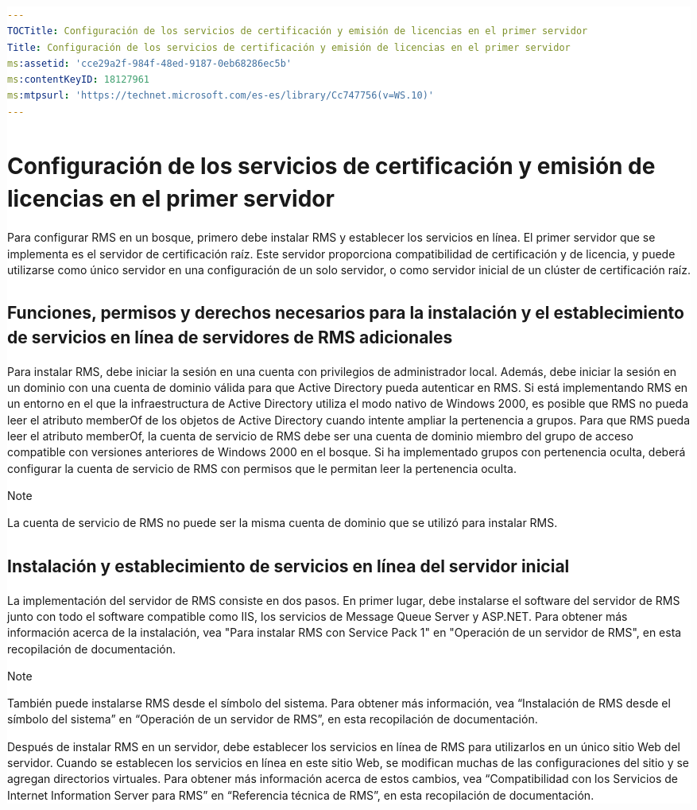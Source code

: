 ```yaml
---
TOCTitle: Configuración de los servicios de certificación y emisión de licencias en el primer servidor
Title: Configuración de los servicios de certificación y emisión de licencias en el primer servidor
ms:assetid: 'cce29a2f-984f-48ed-9187-0eb68286ec5b'
ms:contentKeyID: 18127961
ms:mtpsurl: 'https://technet.microsoft.com/es-es/library/Cc747756(v=WS.10)'
---
```


Configuración de los servicios de certificación y emisión de licencias en el primer servidor
============================================================================================

Para configurar RMS en un bosque, primero debe instalar RMS y establecer los servicios en línea. El primer servidor que se implementa es el servidor de certificación raíz. Este servidor proporciona compatibilidad de certificación y de licencia, y puede utilizarse como único servidor en una configuración de un solo servidor, o como servidor inicial de un clúster de certificación raíz.

Funciones, permisos y derechos necesarios para la instalación y el establecimiento de servicios en línea de servidores de RMS adicionales
-----------------------------------------------------------------------------------------------------------------------------------------

Para instalar RMS, debe iniciar la sesión en una cuenta con privilegios de administrador local. Además, debe iniciar la sesión en un dominio con una cuenta de dominio válida para que Active Directory pueda autenticar en RMS. Si está implementando RMS en un entorno en el que la infraestructura de Active Directory utiliza el modo nativo de Windows 2000, es posible que RMS no pueda leer el atributo memberOf de los objetos de Active Directory cuando intente ampliar la pertenencia a grupos. Para que RMS pueda leer el atributo memberOf, la cuenta de servicio de RMS debe ser una cuenta de dominio miembro del grupo de acceso compatible con versiones anteriores de Windows 2000 en el bosque. Si ha implementado grupos con pertenencia oculta, deberá configurar la cuenta de servicio de RMS con permisos que le permitan leer la pertenencia oculta.

> [!NOTE]
> La cuenta de servicio de RMS no puede ser la misma cuenta de dominio que se utilizó para instalar RMS. 

Instalación y establecimiento de servicios en línea del servidor inicial
------------------------------------------------------------------------

La implementación del servidor de RMS consiste en dos pasos. En primer lugar, debe instalarse el software del servidor de RMS junto con todo el software compatible como IIS, los servicios de Message Queue Server y ASP.NET. Para obtener más información acerca de la instalación, vea "Para instalar RMS con Service Pack 1" en "Operación de un servidor de RMS", en esta recopilación de documentación.

> [!NOTE]
> También puede instalarse RMS desde el símbolo del sistema. Para obtener más información, vea “Instalación de RMS desde el símbolo del sistema” en “Operación de un servidor de RMS”, en esta recopilación de documentación. 

Después de instalar RMS en un servidor, debe establecer los servicios en línea de RMS para utilizarlos en un único sitio Web del servidor. Cuando se establecen los servicios en línea en este sitio Web, se modifican muchas de las configuraciones del sitio y se agregan directorios virtuales. Para obtener más información acerca de estos cambios, vea “Compatibilidad con los Servicios de Internet Information Server para RMS” en “Referencia técnica de RMS”, en esta recopilación de documentación.
